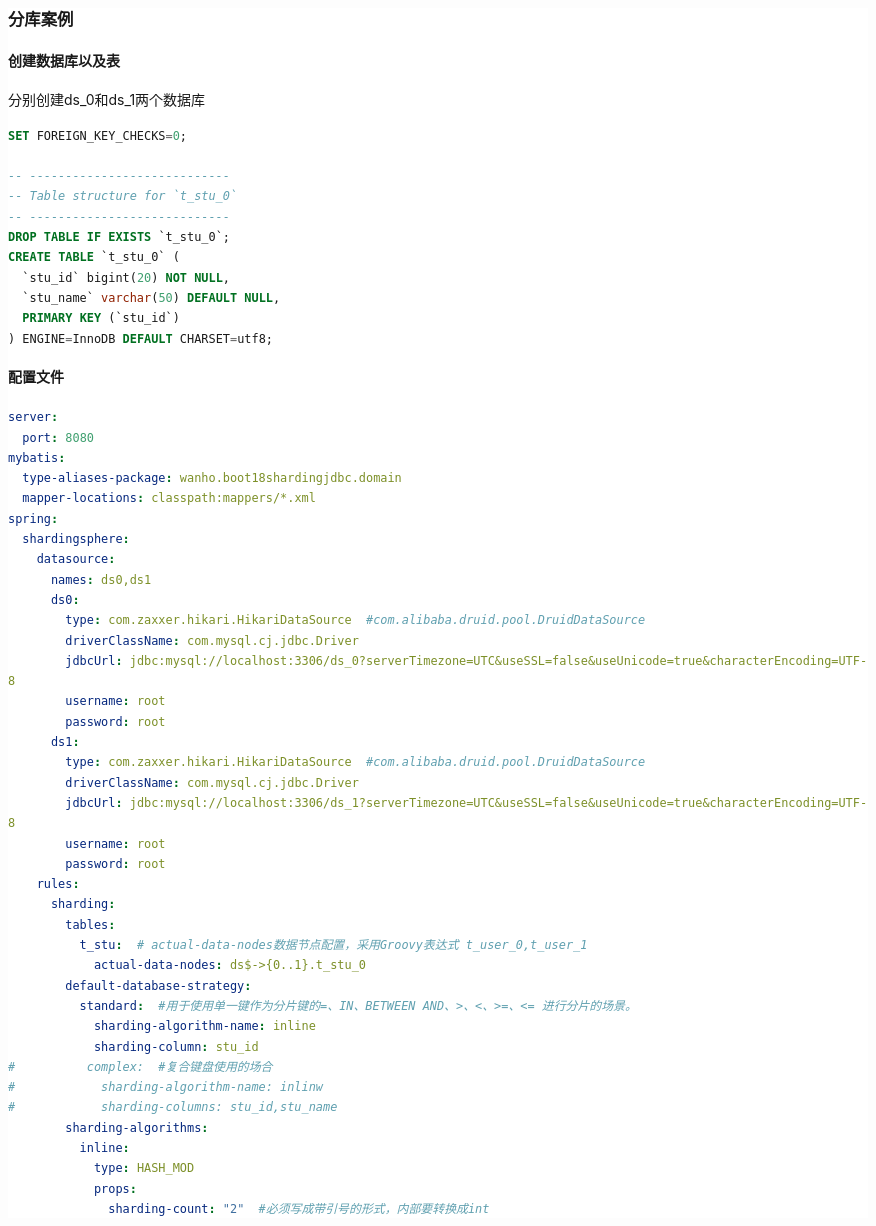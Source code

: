 

### 分库案例

#### 创建数据库以及表

分别创建ds_0和ds_1两个数据库

```SQL
SET FOREIGN_KEY_CHECKS=0;

-- ----------------------------
-- Table structure for `t_stu_0`
-- ----------------------------
DROP TABLE IF EXISTS `t_stu_0`;
CREATE TABLE `t_stu_0` (
  `stu_id` bigint(20) NOT NULL,
  `stu_name` varchar(50) DEFAULT NULL,
  PRIMARY KEY (`stu_id`)
) ENGINE=InnoDB DEFAULT CHARSET=utf8;
```



#### 配置文件

```yaml
server:
  port: 8080
mybatis:
  type-aliases-package: wanho.boot18shardingjdbc.domain
  mapper-locations: classpath:mappers/*.xml
spring:
  shardingsphere:
    datasource:
      names: ds0,ds1
      ds0:
        type: com.zaxxer.hikari.HikariDataSource  #com.alibaba.druid.pool.DruidDataSource
        driverClassName: com.mysql.cj.jdbc.Driver
        jdbcUrl: jdbc:mysql://localhost:3306/ds_0?serverTimezone=UTC&useSSL=false&useUnicode=true&characterEncoding=UTF-8
        username: root
        password: root
      ds1:
        type: com.zaxxer.hikari.HikariDataSource  #com.alibaba.druid.pool.DruidDataSource
        driverClassName: com.mysql.cj.jdbc.Driver
        jdbcUrl: jdbc:mysql://localhost:3306/ds_1?serverTimezone=UTC&useSSL=false&useUnicode=true&characterEncoding=UTF-8
        username: root
        password: root
    rules:
      sharding:
        tables:
          t_stu:  # actual-data-nodes数据节点配置，采用Groovy表达式 t_user_0,t_user_1
            actual-data-nodes: ds$->{0..1}.t_stu_0  
        default-database-strategy:
          standard:  #用于使用单一键作为分片键的=、IN、BETWEEN AND、>、<、>=、<= 进行分片的场景。
            sharding-algorithm-name: inline
            sharding-column: stu_id
#          complex:  #复合键盘使用的场合
#            sharding-algorithm-name: inlinw
#            sharding-columns: stu_id,stu_name
        sharding-algorithms:
          inline:
            type: HASH_MOD
            props:
              sharding-count: "2"  #必须写成带引号的形式，内部要转换成int
```